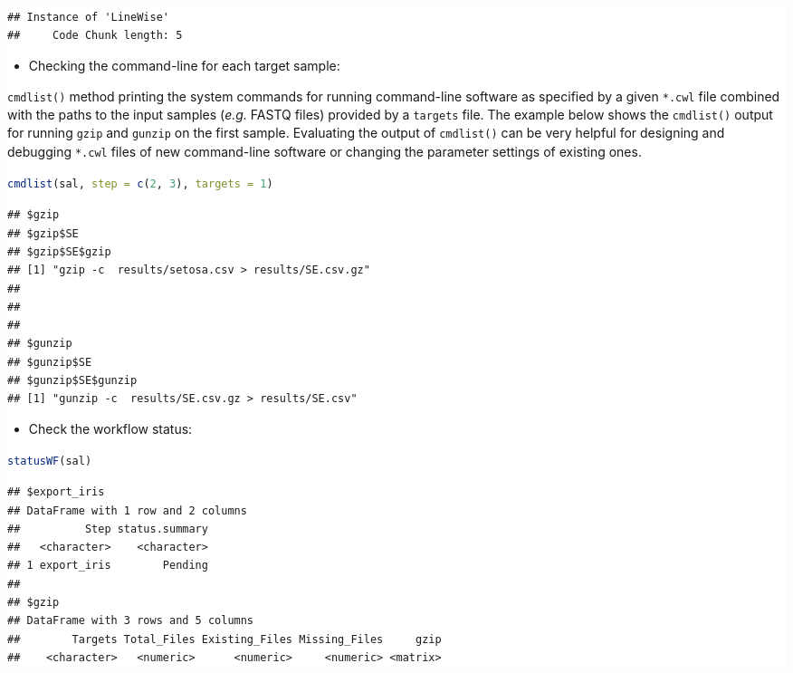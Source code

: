     ## Instance of 'LineWise'
    ##     Code Chunk length: 5

-   Checking the command-line for each target sample:

`cmdlist()` method printing the system commands for running command-line
software as specified by a given `*.cwl` file combined with the paths to the
input samples (*e.g.* FASTQ files) provided by a `targets` file. The example below
shows the `cmdlist()` output for running `gzip` and `gunzip` on the first sample.
Evaluating the output of `cmdlist()` can be very helpful for designing
and debugging `*.cwl` files of new command-line software or changing the
parameter settings of existing ones.

``` r
cmdlist(sal, step = c(2, 3), targets = 1)
```

    ## $gzip
    ## $gzip$SE
    ## $gzip$SE$gzip
    ## [1] "gzip -c  results/setosa.csv > results/SE.csv.gz"
    ## 
    ## 
    ## 
    ## $gunzip
    ## $gunzip$SE
    ## $gunzip$SE$gunzip
    ## [1] "gunzip -c  results/SE.csv.gz > results/SE.csv"

-   Check the workflow status:

``` r
statusWF(sal)
```

    ## $export_iris
    ## DataFrame with 1 row and 2 columns
    ##          Step status.summary
    ##   <character>    <character>
    ## 1 export_iris        Pending
    ## 
    ## $gzip
    ## DataFrame with 3 rows and 5 columns
    ##        Targets Total_Files Existing_Files Missing_Files     gzip
    ##    <character>   <numeric>      <numeric>     <numeric> <matrix>